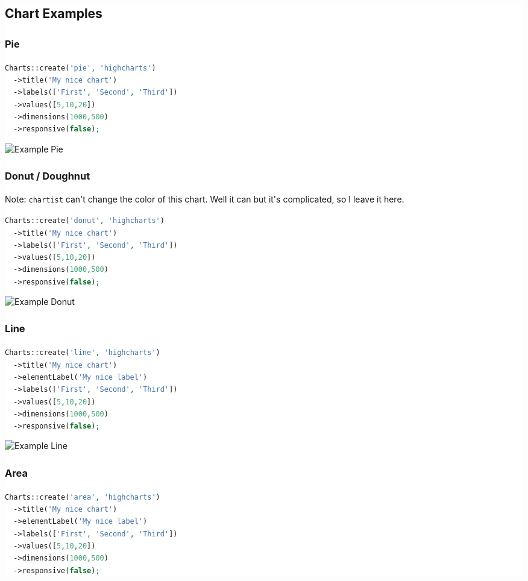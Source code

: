   ## Chart Examples

  ### Pie

  ```php
  Charts::create('pie', 'highcharts')
    ->title('My nice chart')
    ->labels(['First', 'Second', 'Third'])
    ->values([5,10,20])
    ->dimensions(1000,500)
    ->responsive(false);
  ```

  ![Example Pie](https://i.gyazo.com/b61a0a5786a8f70daf61398d256366b8.png)

  ### Donut / Doughnut

  Note: ```chartist``` can't change the color of this chart. Well it can but it's complicated, so I leave it here.

  ```php
  Charts::create('donut', 'highcharts')
    ->title('My nice chart')
    ->labels(['First', 'Second', 'Third'])
    ->values([5,10,20])
    ->dimensions(1000,500)
    ->responsive(false);
  ```

  ![Example Donut](https://i.gyazo.com/fecef4a102cb348d0f7f3681120a600f.png)


  ### Line

  ```php
  Charts::create('line', 'highcharts')
    ->title('My nice chart')
    ->elementLabel('My nice label')
    ->labels(['First', 'Second', 'Third'])
    ->values([5,10,20])
    ->dimensions(1000,500)
    ->responsive(false);
  ```

  ![Example Line](https://i.gyazo.com/121736e3b8aa7f22ad17a7c0ceecac02.png)

  ### Area

  ```php
  Charts::create('area', 'highcharts')
    ->title('My nice chart')
    ->elementLabel('My nice label')
    ->labels(['First', 'Second', 'Third'])
    ->values([5,10,20])
    ->dimensions(1000,500)
    ->responsive(false);
  ```
